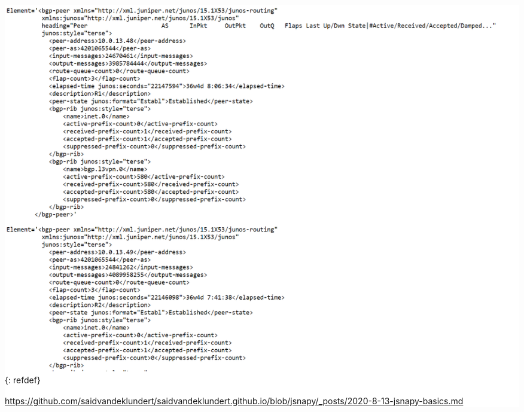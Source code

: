 ![JSNAPy freeformatter](/img/jsnapy_freeformatter_2.png "JSNAPy freeformatter")
{: refdef}


https://github.com/saidvandeklundert/saidvandeklundert.github.io/blob/jsnapy/_posts/2020-8-13-jsnapy-basics.md